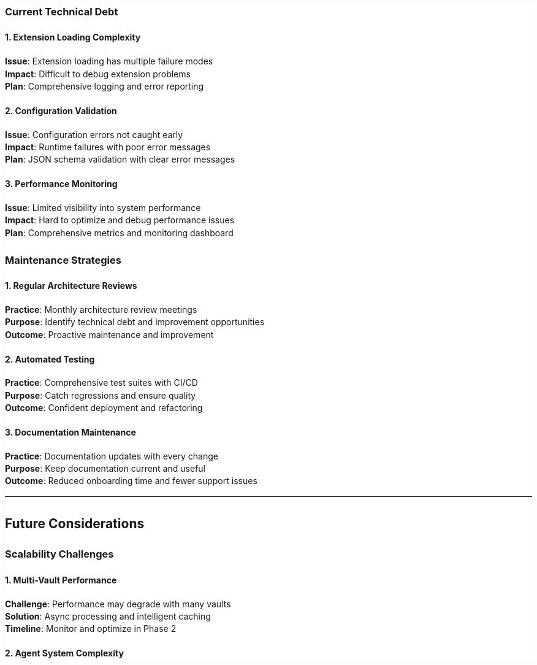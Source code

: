 ### Current Technical Debt

#### 1. Extension Loading Complexity

**Issue**: Extension loading has multiple failure modes  
**Impact**: Difficult to debug extension problems  
**Plan**: Comprehensive logging and error reporting

#### 2. Configuration Validation

**Issue**: Configuration errors not caught early  
**Impact**: Runtime failures with poor error messages  
**Plan**: JSON schema validation with clear error messages

#### 3. Performance Monitoring

**Issue**: Limited visibility into system performance  
**Impact**: Hard to optimize and debug performance issues  
**Plan**: Comprehensive metrics and monitoring dashboard

### Maintenance Strategies

#### 1. Regular Architecture Reviews

**Practice**: Monthly architecture review meetings  
**Purpose**: Identify technical debt and improvement opportunities  
**Outcome**: Proactive maintenance and improvement

#### 2. Automated Testing

**Practice**: Comprehensive test suites with CI/CD  
**Purpose**: Catch regressions and ensure quality  
**Outcome**: Confident deployment and refactoring

#### 3. Documentation Maintenance

**Practice**: Documentation updates with every change  
**Purpose**: Keep documentation current and useful  
**Outcome**: Reduced onboarding time and fewer support issues

---

## Future Considerations

### Scalability Challenges

#### 1. Multi-Vault Performance

**Challenge**: Performance may degrade with many vaults  
**Solution**: Async processing and intelligent caching  
**Timeline**: Monitor and optimize in Phase 2

#### 2. Agent System Complexity
